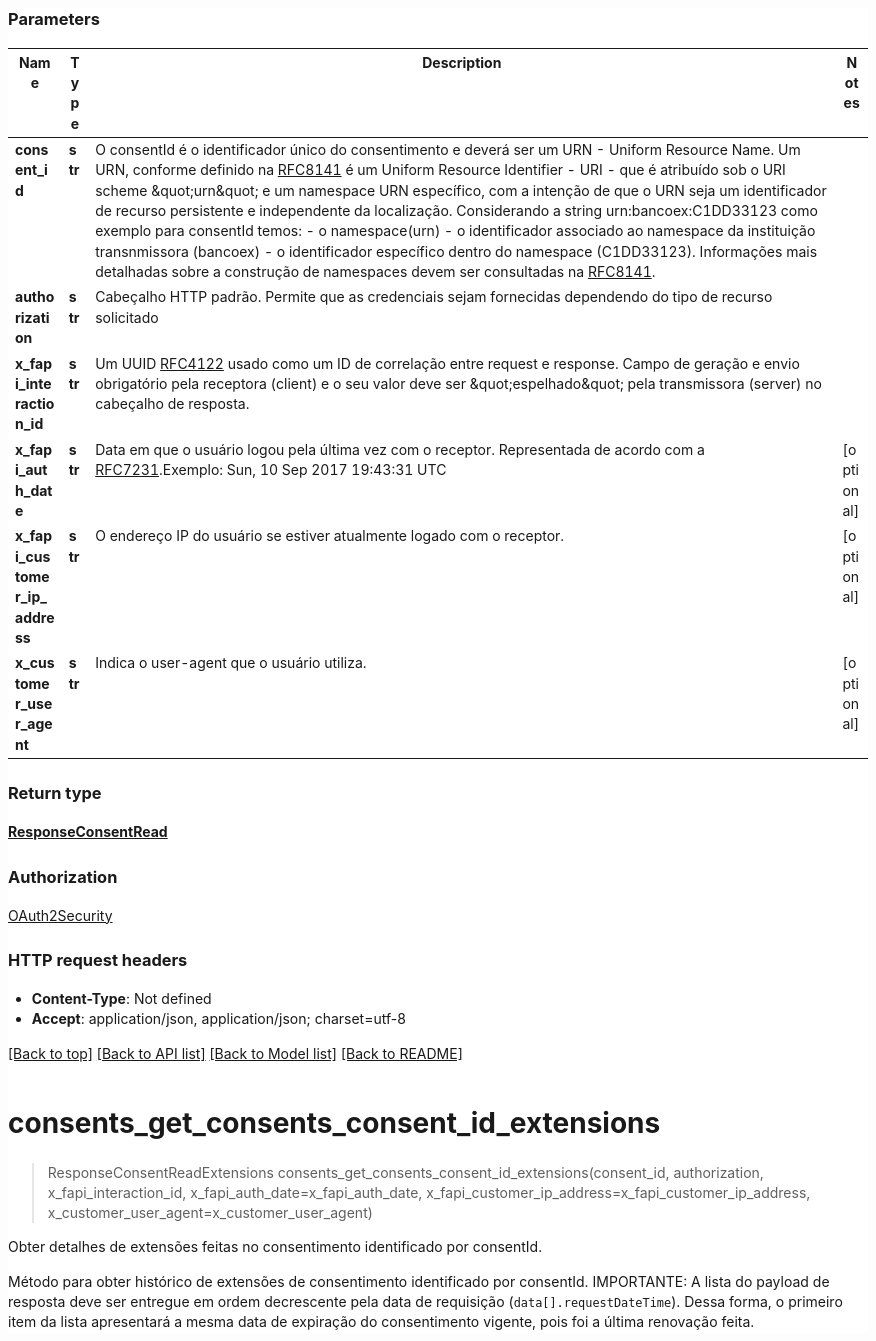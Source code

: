 ### Parameters

Name | Type | Description  | Notes
------------- | ------------- | ------------- | -------------
 **consent_id** | **str**| O consentId é o identificador único do consentimento e deverá ser um URN - Uniform Resource Name.   Um URN, conforme definido na [RFC8141](https://tools.ietf.org/html/rfc8141) é um Uniform Resource  Identifier - URI - que é atribuído sob o URI scheme \&quot;urn\&quot; e um namespace URN específico, com a intenção de que o URN  seja um identificador de recurso persistente e independente da localização.   Considerando a string urn:bancoex:C1DD33123 como exemplo para consentId temos: - o namespace(urn) - o identificador associado ao namespace da instituição transnmissora (bancoex) - o identificador específico dentro do namespace (C1DD33123). Informações mais detalhadas sobre a construção de namespaces devem ser consultadas na [RFC8141](https://tools.ietf.org/html/rfc8141).  | 
 **authorization** | **str**| Cabeçalho HTTP padrão. Permite que as credenciais sejam fornecidas dependendo do tipo de recurso solicitado | 
 **x_fapi_interaction_id** | **str**| Um UUID [RFC4122](https://tools.ietf.org/html/rfc4122) usado como um ID de correlação entre request e response. Campo de geração e envio obrigatório pela receptora (client) e o seu valor deve ser \&quot;espelhado\&quot; pela transmissora (server) no cabeçalho de resposta. | 
 **x_fapi_auth_date** | **str**| Data em que o usuário logou pela última vez com o receptor. Representada de acordo com a [RFC7231](https://tools.ietf.org/html/rfc7231).Exemplo: Sun, 10 Sep 2017 19:43:31 UTC | [optional] 
 **x_fapi_customer_ip_address** | **str**| O endereço IP do usuário se estiver atualmente logado com o receptor. | [optional] 
 **x_customer_user_agent** | **str**| Indica o user-agent que o usuário utiliza. | [optional] 

### Return type

[**ResponseConsentRead**](ResponseConsentRead.md)

### Authorization

[OAuth2Security](../README.md#OAuth2Security)

### HTTP request headers

 - **Content-Type**: Not defined
 - **Accept**: application/json, application/json; charset=utf-8

[[Back to top]](#) [[Back to API list]](../README.md#documentation-for-api-endpoints) [[Back to Model list]](../README.md#documentation-for-models) [[Back to README]](../README.md)

# **consents_get_consents_consent_id_extensions**
> ResponseConsentReadExtensions consents_get_consents_consent_id_extensions(consent_id, authorization, x_fapi_interaction_id, x_fapi_auth_date=x_fapi_auth_date, x_fapi_customer_ip_address=x_fapi_customer_ip_address, x_customer_user_agent=x_customer_user_agent)

Obter detalhes de extensões feitas no consentimento identificado por consentId.

Método para obter histórico de extensões de consentimento identificado por consentId.  IMPORTANTE: A lista do payload de resposta deve ser entregue em ordem decrescente pela data de requisição (`data[].requestDateTime`).  Dessa forma, o primeiro item da lista apresentará a mesma data de expiração do consentimento vigente, pois foi a última renovação feita. 
